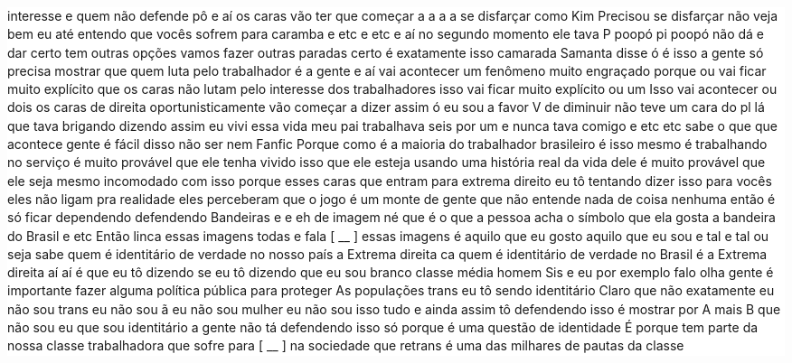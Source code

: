 interesse e quem não defende pô e aí os
caras vão ter que começar a a a a se
disfarçar como Kim Precisou se disfarçar
não veja bem eu até entendo que vocês
sofrem para caramba e etc e etc e aí no
segundo momento ele tava P poopó pi
poopó não dá e dar certo tem outras
opções vamos fazer outras paradas certo
é exatamente
isso camarada Samanta disse ó é isso a
gente só precisa mostrar que quem luta
pelo trabalhador é a gente e aí vai
acontecer um fenômeno muito engraçado
porque ou vai ficar muito explícito que
os caras não lutam pelo interesse dos
trabalhadores isso vai ficar muito
explícito ou um Isso vai acontecer ou
dois os caras de direita
oportunisticamente vão começar a dizer
assim ó eu sou a favor V de diminuir não
teve um cara do pl lá que tava brigando
dizendo assim eu vivi essa vida meu pai
trabalhava seis por um e nunca tava
comigo e etc etc sabe o que que acontece
gente é fácil disso não ser nem Fanfic
Porque como é a maioria do trabalhador
brasileiro é isso mesmo é trabalhando no
serviço é muito provável que ele tenha
vivido isso que ele esteja usando uma
história real da vida dele é muito
provável que ele seja mesmo incomodado
com isso porque esses caras que entram
para extrema direito eu tô tentando
dizer isso para vocês eles não ligam pra
realidade eles perceberam que o jogo é
um monte de gente que não entende nada
de coisa nenhuma então é só ficar
dependendo defendendo Bandeiras e e eh
de imagem né que é o que a pessoa acha o
símbolo que ela gosta a bandeira do
Brasil e etc Então linca essas imagens
todas e fala [ __ ] essas imagens é
aquilo que eu gosto aquilo que eu sou e
tal e tal ou seja sabe quem é
identitário de verdade no nosso país a
Extrema direita ca
quem é identitário de verdade no Brasil
é a Extrema direita aí aí é que eu tô
dizendo se eu tô dizendo que eu sou
branco classe média homem Sis e eu por
exemplo falo olha gente é importante
fazer alguma política pública para
proteger As populações trans eu tô sendo
identitário Claro que não exatamente eu
não sou trans eu não sou
ã eu não sou mulher eu não sou isso tudo
e ainda assim tô defendendo isso é
mostrar por A mais B que não sou eu que
sou identitário a gente não tá
defendendo isso só porque é uma questão
de identidade É porque tem parte da
nossa classe trabalhadora que sofre para
[ __ ] na sociedade que retrans é uma
das milhares de pautas da classe